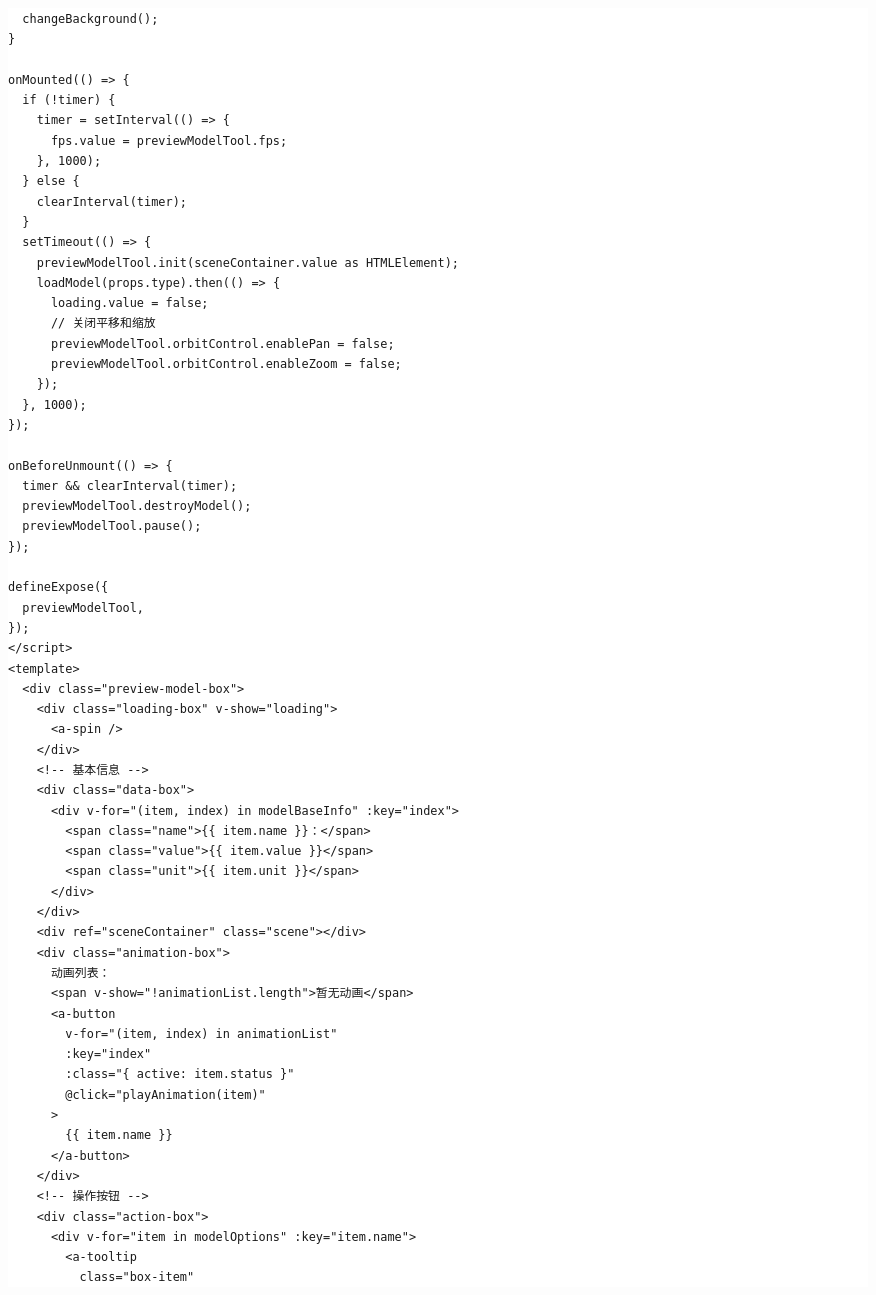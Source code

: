 ```vue
  changeBackground();
}

onMounted(() => {
  if (!timer) {
    timer = setInterval(() => {
      fps.value = previewModelTool.fps;
    }, 1000);
  } else {
    clearInterval(timer);
  }
  setTimeout(() => {
    previewModelTool.init(sceneContainer.value as HTMLElement);
    loadModel(props.type).then(() => {
      loading.value = false;
      // 关闭平移和缩放
      previewModelTool.orbitControl.enablePan = false;
      previewModelTool.orbitControl.enableZoom = false;
    });
  }, 1000);
});

onBeforeUnmount(() => {
  timer && clearInterval(timer);
  previewModelTool.destroyModel();
  previewModelTool.pause();
});

defineExpose({
  previewModelTool,
});
</script>
<template>
  <div class="preview-model-box">
    <div class="loading-box" v-show="loading">
      <a-spin />
    </div>
    <!-- 基本信息 -->
    <div class="data-box">
      <div v-for="(item, index) in modelBaseInfo" :key="index">
        <span class="name">{{ item.name }}：</span>
        <span class="value">{{ item.value }}</span>
        <span class="unit">{{ item.unit }}</span>
      </div>
    </div>
    <div ref="sceneContainer" class="scene"></div>
    <div class="animation-box">
      动画列表：
      <span v-show="!animationList.length">暂无动画</span>
      <a-button
        v-for="(item, index) in animationList"
        :key="index"
        :class="{ active: item.status }"
        @click="playAnimation(item)"
      >
        {{ item.name }}
      </a-button>
    </div>
    <!-- 操作按钮 -->
    <div class="action-box">
      <div v-for="item in modelOptions" :key="item.name">
        <a-tooltip
          class="box-item"
```